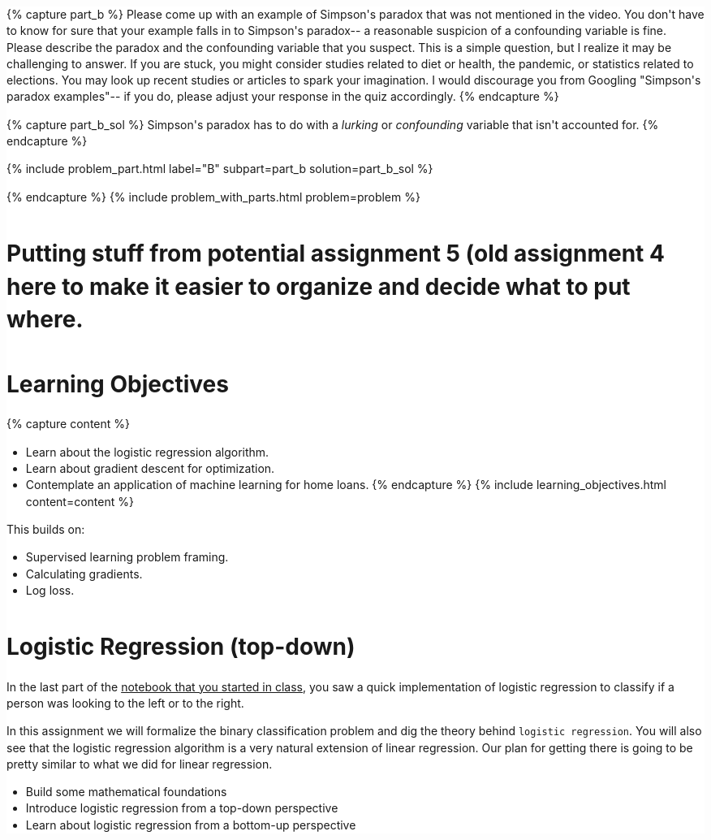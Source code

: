 {% capture part_b %}
Please come up with an example of Simpson's paradox that was not mentioned in the video. You don't have to know for sure that your example falls in to Simpson's paradox-- a reasonable suspicion of a confounding variable is fine. Please describe the paradox and the confounding variable that you suspect. This is a simple question, but I realize it may be challenging to answer. If you are stuck, you might consider studies related to diet or health, the pandemic, or statistics related to elections. You may look up recent studies or articles to spark your imagination. I would discourage you from Googling "Simpson's paradox examples"-- if you do, please adjust your response in the quiz accordingly.
{% endcapture %}

{% capture part_b_sol %}
 Simpson's paradox has to do with a *lurking* or *confounding* variable that isn't accounted for. 
{% endcapture %}

{% include problem_part.html label="B" subpart=part_b solution=part_b_sol %}

{% endcapture %}
{% include problem_with_parts.html problem=problem %}


# Putting stuff from potential assignment 5 (old assignment 4 here to make it easier to organize and decide what to put where.

# Learning Objectives

{% capture content %}
* Learn about the logistic regression algorithm.
* Learn about gradient descent for optimization.
* Contemplate an application of machine learning for home loans.
{% endcapture %}
{% include learning_objectives.html content=content %}

This builds on:
* Supervised learning problem framing.
* Calculating gradients.
* Log loss.

# Logistic Regression (top-down)

In the last part of the [notebook that you started in class](https://colab.research.google.com/drive/1AOUbSKhEvoSTzu_UNm-kq1SBrmmXPHVl?usp=sharing), you saw a quick implementation of logistic regression to classify if a person was looking to the left or to the right. 

In this assignment we will formalize the binary classification problem and dig the theory behind `logistic regression`.  You will also see that the logistic regression algorithm is a very natural extension of linear regression.  Our plan for getting there is going to be pretty similar to what we did for linear regression.

* Build some mathematical foundations
* Introduce logistic regression from a top-down perspective
* Learn about logistic regression from a bottom-up perspective
